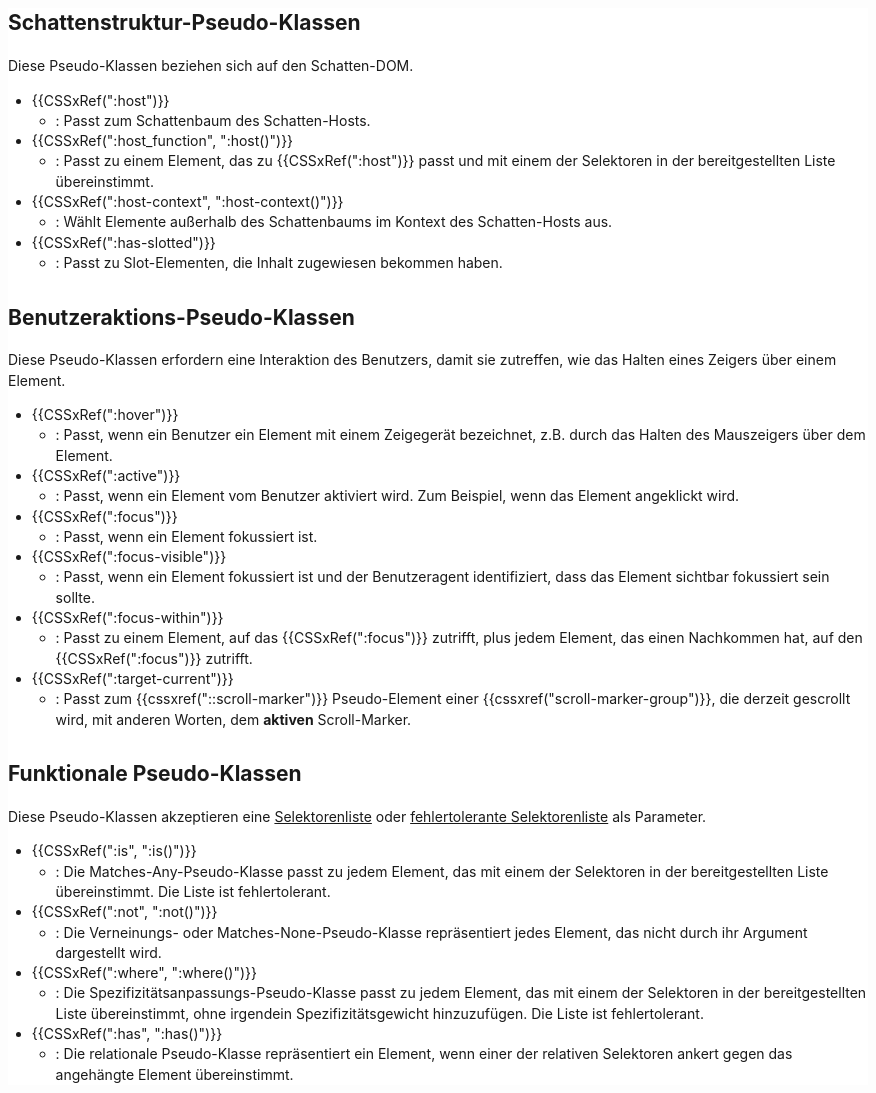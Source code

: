 ## Schattenstruktur-Pseudo-Klassen

Diese Pseudo-Klassen beziehen sich auf den Schatten-DOM.

- {{CSSxRef(":host")}}
  - : Passt zum Schattenbaum des Schatten-Hosts.
- {{CSSxRef(":host_function", ":host()")}}
  - : Passt zu einem Element, das zu {{CSSxRef(":host")}} passt und mit einem der Selektoren in der bereitgestellten Liste übereinstimmt.
- {{CSSxRef(":host-context", ":host-context()")}}
  - : Wählt Elemente außerhalb des Schattenbaums im Kontext des Schatten-Hosts aus.
- {{CSSxRef(":has-slotted")}}
  - : Passt zu Slot-Elementen, die Inhalt zugewiesen bekommen haben.

## Benutzeraktions-Pseudo-Klassen

Diese Pseudo-Klassen erfordern eine Interaktion des Benutzers, damit sie zutreffen, wie das Halten eines Zeigers über einem Element.

- {{CSSxRef(":hover")}}
  - : Passt, wenn ein Benutzer ein Element mit einem Zeigegerät bezeichnet, z.B. durch das Halten des Mauszeigers über dem Element.
- {{CSSxRef(":active")}}
  - : Passt, wenn ein Element vom Benutzer aktiviert wird. Zum Beispiel, wenn das Element angeklickt wird.
- {{CSSxRef(":focus")}}
  - : Passt, wenn ein Element fokussiert ist.
- {{CSSxRef(":focus-visible")}}
  - : Passt, wenn ein Element fokussiert ist und der Benutzeragent identifiziert, dass das Element sichtbar fokussiert sein sollte.
- {{CSSxRef(":focus-within")}}
  - : Passt zu einem Element, auf das {{CSSxRef(":focus")}} zutrifft, plus jedem Element, das einen Nachkommen hat, auf den {{CSSxRef(":focus")}} zutrifft.
- {{CSSxRef(":target-current")}}
  - : Passt zum {{cssxref("::scroll-marker")}} Pseudo-Element einer {{cssxref("scroll-marker-group")}}, die derzeit gescrollt wird, mit anderen Worten, dem **aktiven** Scroll-Marker.

## Funktionale Pseudo-Klassen

Diese Pseudo-Klassen akzeptieren eine [Selektorenliste](/de/docs/Web/CSS/Selector_list) oder [fehlertolerante Selektorenliste](/de/docs/Web/CSS/Selector_list#forgiving_selector_list) als Parameter.

- {{CSSxRef(":is", ":is()")}}
  - : Die Matches-Any-Pseudo-Klasse passt zu jedem Element, das mit einem der Selektoren in der bereitgestellten Liste übereinstimmt. Die Liste ist fehlertolerant.
- {{CSSxRef(":not", ":not()")}}
  - : Die Verneinungs- oder Matches-None-Pseudo-Klasse repräsentiert jedes Element, das nicht durch ihr Argument dargestellt wird.
- {{CSSxRef(":where", ":where()")}}
  - : Die Spezifizitätsanpassungs-Pseudo-Klasse passt zu jedem Element, das mit einem der Selektoren in der bereitgestellten Liste übereinstimmt, ohne irgendein Spezifizitätsgewicht hinzuzufügen. Die Liste ist fehlertolerant.
- {{CSSxRef(":has", ":has()")}}
  - : Die relationale Pseudo-Klasse repräsentiert ein Element, wenn einer der relativen Selektoren ankert gegen das angehängte Element übereinstimmt.
